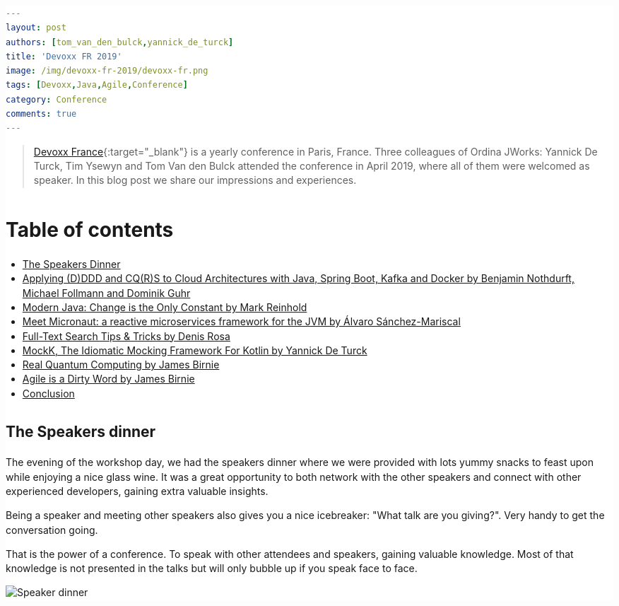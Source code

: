 ```yaml
---
layout: post
authors: [tom_van_den_bulck,yannick_de_turck]
title: 'Devoxx FR 2019'
image: /img/devoxx-fr-2019/devoxx-fr.png
tags: [Devoxx,Java,Agile,Conference]
category: Conference
comments: true
---
```


> [Devoxx France](https://devoxx.fr/){:target="_blank"} is a yearly conference in Paris, France.
> Three colleagues of Ordina JWorks: Yannick De Turck, Tim Ysewyn and Tom Van den Bulck 
attended the conference in April 2019, where all of them were welcomed as speaker.
> In this blog post we share our impressions and experiences.


# Table of contents

* [The Speakers Dinner](#the-speakers-dinner)
* [Applying (D)DDD and CQ(R)S to Cloud Architectures with Java, Spring Boot, Kafka and Docker by Benjamin Nothdurft, Michael Follmann and Dominik Guhr](#applying-dddd-and-cqrs-to-cloud-architectures-with-java-spring-boot-kafka-and-docker-by-benjamin-nothdurft)
* [Modern Java: Change is the Only Constant by Mark Reinhold](#modern-java-change-is-the-only-constant-by-mark-reinhold)
* [Meet Micronaut: a reactive microservices framework for the JVM by Álvaro Sánchez-Mariscal](#meet-micronaut-a-reactive-microservices-framework-for-the-jvm-by-álvaro-sánchez-mariscal)
* [Full-Text Search Tips & Tricks by Denis Rosa](#full-text-search-tips--tricks-by-denis-rosa)
* [MockK, The Idiomatic Mocking Framework For Kotlin by Yannick De Turck](#mockk-the-idiomatic-mocking-framework-for-kotlin-by-yannick-de-turck)
* [Real Quantum Computing by James Birnie](#real-quantum-computing-by-james-birnie)
* [Agile is a Dirty Word by James Birnie](#agile-is-a-dirty-word-by-james-birnie)
* [Conclusion](#conclusion)


## The Speakers dinner
The evening of the workshop day, we had the speakers dinner where we were provided with lots yummy snacks to feast upon while enjoying a nice glass wine.
It was a great opportunity to both network with the other speakers and connect with other experienced developers, gaining extra valuable insights.

Being a speaker and meeting other speakers also gives you a nice icebreaker: "What talk are you giving?".
Very handy to get the conversation going.

That is the power of a conference.
To speak with other attendees and speakers, gaining valuable knowledge.
Most of that knowledge is not presented in the talks but will only bubble up if you speak face to face.

<img class="image fit" src="{{ '/img/devoxx-fr-2019/speaker-dinner.jpg' | prepend: site.baseurl }}" alt="Speaker dinner" width="60%" />
